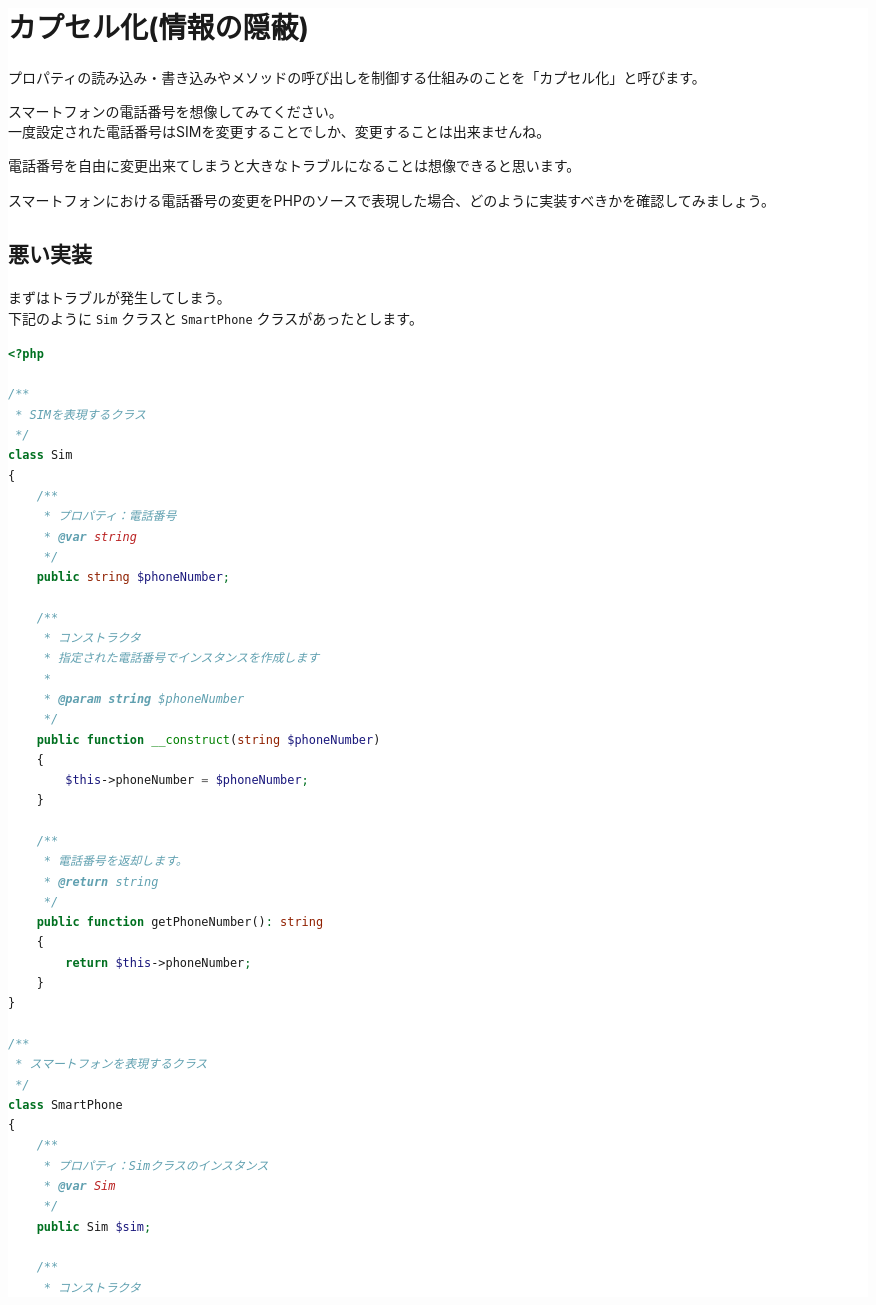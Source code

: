 # カプセル化(情報の隠蔽)

プロパティの読み込み・書き込みやメソッドの呼び出しを制御する仕組みのことを「カプセル化」と呼びます。

スマートフォンの電話番号を想像してみてください。  
一度設定された電話番号はSIMを変更することでしか、変更することは出来ませんね。

電話番号を自由に変更出来てしまうと大きなトラブルになることは想像できると思います。

スマートフォンにおける電話番号の変更をPHPのソースで表現した場合、どのように実装すべきかを確認してみましょう。

## 悪い実装

まずはトラブルが発生してしまう。  
下記のように `Sim` クラスと `SmartPhone` クラスがあったとします。

```PHP
<?php

/**
 * SIMを表現するクラス
 */
class Sim
{
    /**
     * プロパティ：電話番号
     * @var string
     */
    public string $phoneNumber;

    /**
     * コンストラクタ
     * 指定された電話番号でインスタンスを作成します
     *
     * @param string $phoneNumber
     */
    public function __construct(string $phoneNumber)
    {
        $this->phoneNumber = $phoneNumber;
    }

    /**
     * 電話番号を返却します。
     * @return string
     */
    public function getPhoneNumber(): string
    {
        return $this->phoneNumber;
    }
}

/**
 * スマートフォンを表現するクラス
 */
class SmartPhone
{
    /**
     * プロパティ：Simクラスのインスタンス
     * @var Sim
     */
    public Sim $sim;

    /**
     * コンストラクタ
```